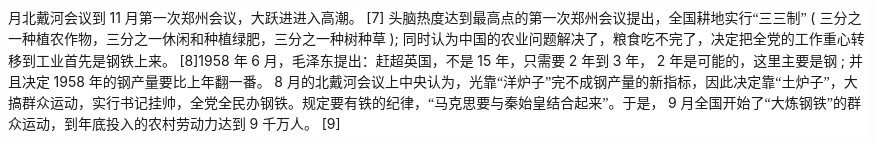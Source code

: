   <span lang="ZH-CN" style='font-family:宋体;mso-ascii-font-family:"Times New Roman"'>
   月北戴河会议到
  </span>
  11
  <span lang="ZH-CN" style='font-family:宋体;mso-ascii-font-family:"Times New Roman"'>
   月第一次郑州会议，大跃进进入高潮。
  </span>
  [7]
  <span lang="ZH-CN" style='font-family:宋体;mso-ascii-font-family:"Times New Roman"'>
   头脑热度达到最高点的第一次郑州会议提出，全国耕地实行“三三制”
  </span>
  (
  <span lang="ZH-CN" style='font-family:宋体;mso-ascii-font-family:"Times New Roman"'>
   三分之一种植农作物，三分之一休闲和种植绿肥，三分之一种树种草
  </span>
  );
  <span lang="ZH-CN" style='font-family:宋体;mso-ascii-font-family:"Times New Roman"'>
   同时认为中国的农业问题解决了，粮食吃不完了，决定把全党的工作重心转移到工业首先是钢铁上来。
  </span>
  [8]1958
  <span lang="ZH-CN" style='font-family:宋体;mso-ascii-font-family:"Times New Roman"'>
   年
  </span>
  6
  <span lang="ZH-CN" style='font-family:宋体;mso-ascii-font-family:"Times New Roman"'>
   月，毛泽东提出：赶超英国，不是
  </span>
  15
  <span lang="ZH-CN" style='font-family:宋体;mso-ascii-font-family:"Times New Roman"'>
   年，只需要
  </span>
  2
  <span lang="ZH-CN" style='font-family:宋体;mso-ascii-font-family:"Times New Roman"'>
   年到
  </span>
  3
  <span lang="ZH-CN" style='font-family:宋体;mso-ascii-font-family:"Times New Roman"'>
   年，
  </span>
  2
  <span lang="ZH-CN" style='font-family:宋体;mso-ascii-font-family:"Times New Roman"'>
   年是可能的，这里主要是钢
  </span>
  ;
  <span lang="ZH-CN" style='font-family:宋体;mso-ascii-font-family:"Times New Roman"'>
   并且决定
  </span>
  1958
  <span lang="ZH-CN" style='font-family:宋体;mso-ascii-font-family:"Times New Roman"'>
   年的钢产量要比上年翻一番。
  </span>
  8
  <span lang="ZH-CN" style='font-family:宋体;mso-ascii-font-family:"Times New Roman"'>
   月的北戴河会议上中央认为，光靠“洋炉子”完不成钢产量的新指标，因此决定靠“土炉子”，大搞群众运动，实行书记挂帅，全党全民办钢铁。规定要有铁的纪律，“马克思要与秦始皇结合起来”。于是，
  </span>
  9
  <span lang="ZH-CN" style='font-family:宋体;mso-ascii-font-family:"Times New Roman"'>
   月全国开始了“大炼钢铁”的群众运动，到年底投入的农村劳动力达到
  </span>
  9
  <span lang="ZH-CN" style='font-family:宋体;mso-ascii-font-family:"Times New Roman"'>
   千万人。
  </span>
  [9]